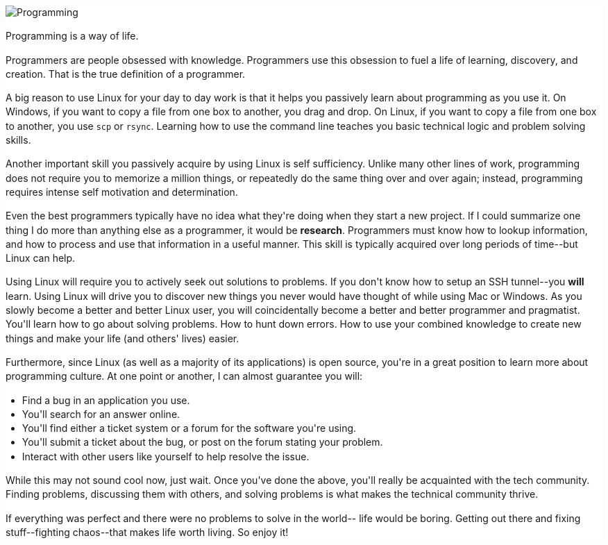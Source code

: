 ![Programming][]

Programming is a way of life.

Programmers are people obsessed with knowledge.  Programmers use this obsession
to fuel a life of learning, discovery, and creation.  That is the true
definition of a programmer.

A big reason to use Linux for your day to day work is that it helps you
passively learn about programming as you use it.  On Windows, if you want to
copy a file from one box to another, you drag and drop.  On Linux, if you want
to copy a file from one box to another, you use `scp` or `rsync`.  Learning how
to use the command line teaches you basic technical logic and problem solving
skills.

Another important skill you passively acquire by using Linux is self
sufficiency.  Unlike many other lines of work, programming does not require you
to memorize a million things, or repeatedly do the same thing over and over
again; instead, programming requires intense self motivation and determination.

Even the best programmers typically have no idea what they're doing when they
start a new project.  If I could summarize one thing I do more than anything
else as a programmer, it would be **research**.  Programmers must know how to
lookup information, and how to process and use that information in a useful
manner.  This skill is typically acquired over long periods of time--but Linux
can help.

Using Linux will require you to actively seek out solutions to problems.  If
you don't know how to setup an SSH tunnel--you **will** learn.  Using Linux
will drive you to discover new things you never would have thought of while
using Mac or Windows.  As you slowly become a better and better Linux user, you
will coincidentally become a better and better programmer and pragmatist.
You'll learn how to go about solving problems.  How to hunt down errors.  How
to use your combined knowledge to create new things and make your life (and
others' lives) easier.

Furthermore, since Linux (as well as a majority of its applications) is open
source, you're in a great position to learn more about programming culture.  At
one point or another, I can almost guarantee you will:

-   Find a bug in an application you use.
-   You'll search for an answer online.
-   You'll find either a ticket system or a forum for the software you're
    using.
-   You'll submit a ticket about the bug, or post on the forum stating your
    problem.
-   Interact with other users like yourself to help resolve the issue.

While this may not sound cool now, just wait.  Once you've done the above,
you'll really be acquainted with the tech community.  Finding problems,
discussing them with others, and solving problems is what makes the technical
community thrive.

If everything was perfect and there were no problems to solve in the world--
life would be boring.  Getting out there and fixing stuff--fighting chaos--that
makes life worth living.  So enjoy it!


  [Glider]: /static/blog/images/2012/glider.png "Glider"
  [Linux Penguin]: /static/blog/images/2012/linux-penguin.png "Linux Penguin"
  [Programming]: /static/blog/images/2012/programming.gif "Programming"
  [Horse Painting]: /static/blog/images/2012/horse-painting.png "Horse Painting"
  [Snoopy Programming]: /static/blog/images/2012/snoopy-programming.png "Snoopy Programming"
  [Writer Sketch]: /static/blog/images/2012/writer-sketch.png "Writer Sketch"
  [XKCD Impostor]: /static/blog/images/2012/xkcd-impostor.png "XKCD Impostor"
  [IRC]: http://en.wikipedia.org/wiki/Internet_Relay_Chat "IRC"
  [#heapify]: irc://irc.oftc.net/#heapify "#heapify"
  [Program All the Things]: /static/blog/images/2012/program-all-the-things.png "Program All the Things"
  [python]: http://python.org/ "python"
  [Dive Into Python]: http://www.amazon.com/gp/product/1441413022/ref=as_li_ss_tl?ie=UTF8&camp=1789&creative=390957&creativeASIN=1441413022&linkCode=as2&tag=rdegges-20 "Dive Into Python"
